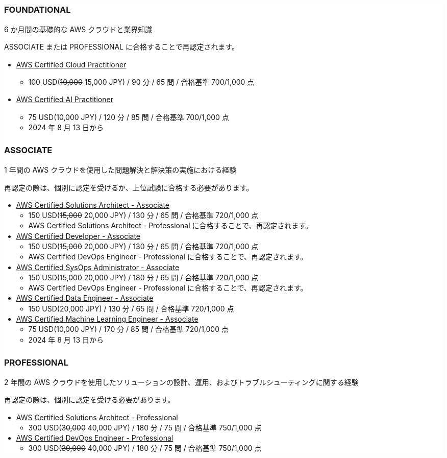 ### FOUNDATIONAL

6 か月間の基礎的な AWS クラウドと業界知識

ASSOCIATE または PROFESSIONAL に合格することで再認定されます。

- [AWS Certified Cloud Practitioner](https://aws.amazon.com/jp/certification/certified-cloud-practitioner/)

  - 100 USD(~~10,000~~ 15,000 JPY) / 90 分 / 65 問 / 合格基準 700/1,000 点

- [AWS Certified AI Practitioner](https://aws.amazon.com/jp/certification/certified-ai-practitioner/?ch=sec&sec=rmg&d=1)
  - 75 USD(10,000 JPY) / 120 分 / 85 問 / 合格基準 700/1,000 点
  - 2024 年 8 月 13 日から

### ASSOCIATE

1 年間の AWS クラウドを使用した問題解決と解決策の実施における経験

再認定の際は、個別に認定を受けるか、上位試験に合格する必要があります。

- [AWS Certified Solutions Architect - Associate](https://aws.amazon.com/jp/certification/certified-solutions-architect-associate/)
  - 150 USD(~~15,000~~ 20,000 JPY) / 130 分 / 65 問 / 合格基準 720/1,000 点
  - AWS Certified Solutions Architect - Professional に合格することで、再認定されます。
- [AWS Certified Developer - Associate](https://aws.amazon.com/jp/certification/certified-developer-associate/)
  - 150 USD(~~15,000~~ 20,000 JPY) / 130 分 / 65 問 / 合格基準 720/1,000 点
  - AWS Certified DevOps Engineer - Professional に合格することで、再認定されます。
- [AWS Certified SysOps Administrator - Associate](https://aws.amazon.com/jp/certification/certified-sysops-admin-associate/)
  - 150 USD(~~15,000~~ 20,000 JPY) / 180 分 / 65 問 / 合格基準 720/1,000 点
  - AWS Certified DevOps Engineer - Professional に合格することで、再認定されます。
- [AWS Certified Data Engineer - Associate](https://aws.amazon.com/jp/certification/certified-data-engineer-associate/)
  - 150 USD(20,000 JPY) / 130 分 / 65 問 / 合格基準 720/1,000 点
- [AWS Certified Machine Learning Engineer - Associate](https://aws.amazon.com/jp/certification/certified-machine-learning-engineer-associate/?ch=sec&sec=rmg&d=1)
  - 75 USD(10,000 JPY) / 170 分 / 85 問 / 合格基準 720/1,000 点
  - 2024 年 8 月 13 日から

### PROFESSIONAL

2 年間の AWS クラウドを使用したソリューションの設計、運用、およびトラブルシューティングに関する経験

再認定の際は、個別に認定を受ける必要があります。

- [AWS Certified Solutions Architect - Professional](https://aws.amazon.com/jp/certification/certified-solutions-architect-professional/)
  - 300 USD(~~30,000~~ 40,000 JPY) / 180 分 / 75 問 / 合格基準 750/1,000 点
- [AWS Certified DevOps Engineer - Professional](https://aws.amazon.com/jp/certification/certified-devops-engineer-professional/)
  - 300 USD(~~30,000~~ 40,000 JPY) / 180 分 / 75 問 / 合格基準 750/1,000 点
